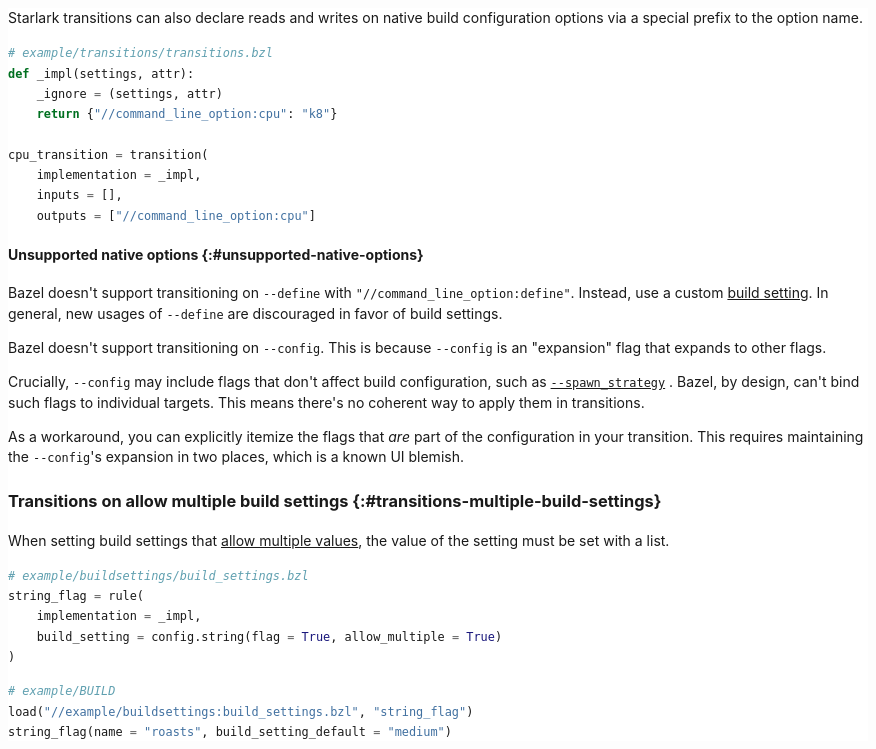 Starlark transitions can also declare reads and writes on native build
configuration options via a special prefix to the option name.

```python
# example/transitions/transitions.bzl
def _impl(settings, attr):
    _ignore = (settings, attr)
    return {"//command_line_option:cpu": "k8"}

cpu_transition = transition(
    implementation = _impl,
    inputs = [],
    outputs = ["//command_line_option:cpu"]
```

#### Unsupported native options {:#unsupported-native-options}

Bazel doesn't support transitioning on `--define` with
`"//command_line_option:define"`. Instead, use a custom
[build setting](#user-defined-build-settings). In general, new usages of
`--define` are discouraged in favor of build settings.

Bazel doesn't support transitioning on `--config`. This is because `--config` is
an "expansion" flag that expands to other flags.

Crucially, `--config` may include flags that don't affect build configuration,
such as
[`--spawn_strategy`](/docs/user-manual#spawn-strategy)
. Bazel, by design, can't bind such flags to individual targets. This means
there's no coherent way to apply them in transitions.

As a workaround, you can explicitly itemize the flags that *are* part of
the configuration in your transition. This requires maintaining the `--config`'s
expansion in two places, which is a known UI blemish.

### Transitions on allow multiple build settings {:#transitions-multiple-build-settings}

When setting build settings that
[allow multiple values](#defining-multi-set-string-flags), the value of the
setting must be set with a list.

```python
# example/buildsettings/build_settings.bzl
string_flag = rule(
    implementation = _impl,
    build_setting = config.string(flag = True, allow_multiple = True)
)
```

```python
# example/BUILD
load("//example/buildsettings:build_settings.bzl", "string_flag")
string_flag(name = "roasts", build_setting_default = "medium")
```


[exec_platform]: https://bazel.build/extending/platforms#:~:text=Execution%20%2D%20a%20platform%20on%20which%20build%20tools%20execute%20build%20actions%20to%20produce%20intermediate%20and%20final%20outputs.
[exec_groups]: https://bazel.build/extending/exec-groups
[github_flag]: https://github.com/bazelbuild/bazel/issues/17134
[aegs_design_doc]: https://docs.google.com/document/d/1-rbP_hmKs9D639YWw5F_JyxPxL2bi6dSmmvj_WXak9M/edit#heading=h.5mcn15i0e1ch
[run_shell]: https://bazel.build/rules/lib/builtins/actions#run_shell
[multiple_toolchains_exec_groups]: /extending/auto-exec-groups#when-should-use-exec-groups
[constraint_setting]: /reference/be/platforms-and-toolchains#constraint_setting
[constraint_value]: /reference/be/platforms-and-toolchains#constraint_value